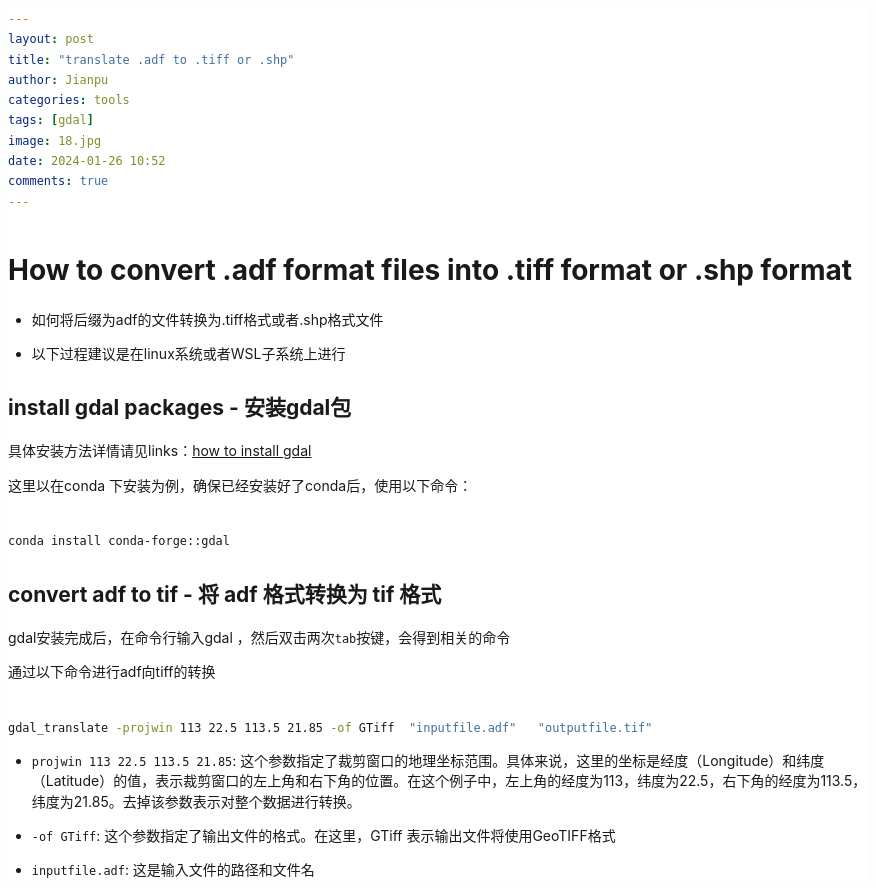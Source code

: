 ```yaml
---
layout: post
title: "translate .adf to .tiff or .shp"
author: Jianpu
categories: tools
tags: [gdal]
image: 18.jpg
date: 2024-01-26 10:52
comments: true
---
```



# How to convert .adf format files into .tiff format or .shp format 

- 如何将后缀为adf的文件转换为.tiff格式或者.shp格式文件

- 以下过程建议是在linux系统或者WSL子系统上进行

## install gdal packages  - 安装gdal包

具体安装方法详情请见links：[how to install gdal](https://mothergeo-py.readthedocs.io/en/latest/development/how-to/gdal-ubuntu-pkg.html)

这里以在conda 下安装为例，确保已经安装好了conda后，使用以下命令：

```bash

conda install conda-forge::gdal


```

## convert adf to tif  - 将 adf 格式转换为 tif 格式

gdal安装完成后，在命令行输入gdal ，然后双击两次`tab`按键，会得到相关的命令

通过以下命令进行adf向tiff的转换

```bash

gdal_translate -projwin 113 22.5 113.5 21.85 -of GTiff  "inputfile.adf"   "outputfile.tif"


```

- `projwin 113 22.5 113.5 21.85`: 这个参数指定了裁剪窗口的地理坐标范围。具体来说，这里的坐标是经度（Longitude）和纬度（Latitude）的值，表示裁剪窗口的左上角和右下角的位置。在这个例子中，左上角的经度为113，纬度为22.5，右下角的经度为113.5，纬度为21.85。去掉该参数表示对整个数据进行转换。

- `-of GTiff`: 这个参数指定了输出文件的格式。在这里，GTiff 表示输出文件将使用GeoTIFF格式

- `inputfile.adf`: 这是输入文件的路径和文件名
